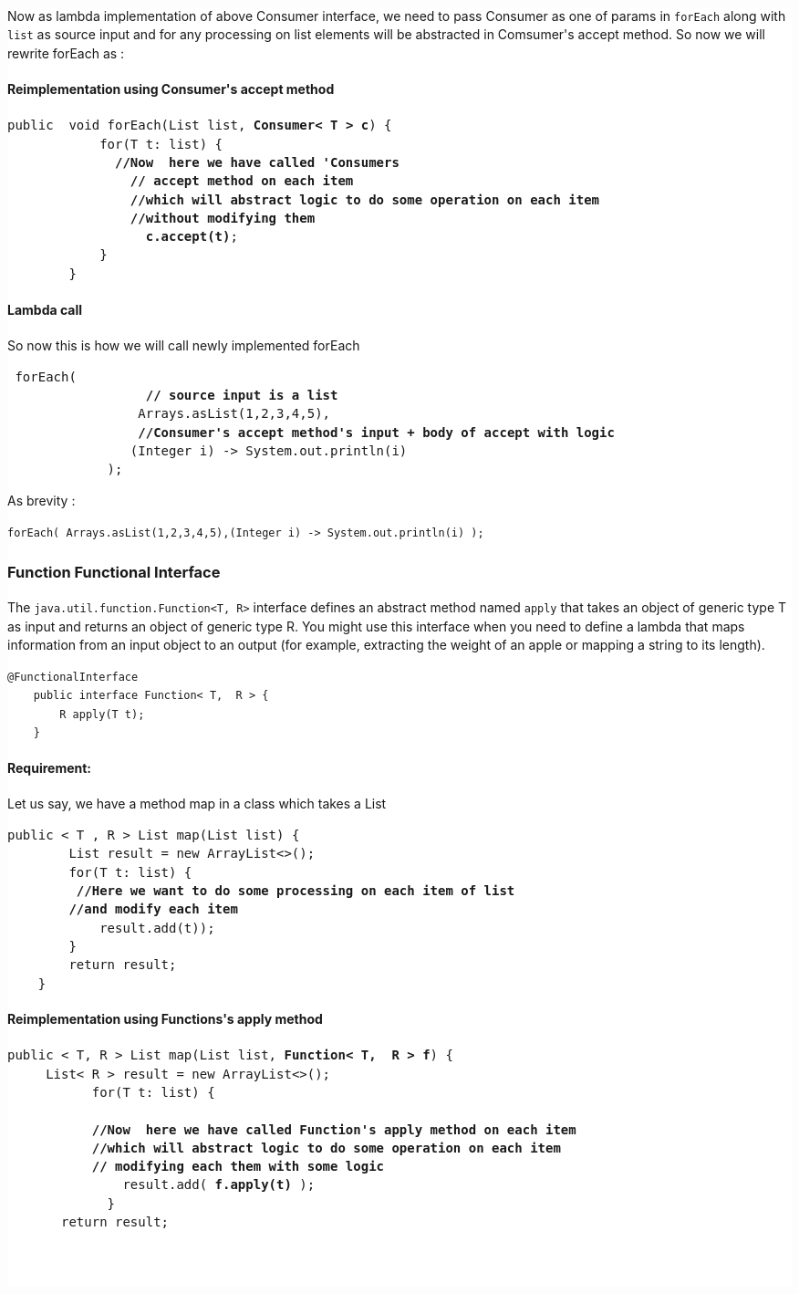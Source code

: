 Now as lambda implementation of above Consumer interface, we need to pass Consumer as one of params in `forEach` along with `list` as source input and for any processing on list elements will be abstracted in Comsumer's accept method. So now we will rewrite forEach as :
#### Reimplementation using Consumer's accept method
   <pre>public <T> void forEach(List<T> list, <b>Consumer< T > c</b>) {
            for(T t: list) {
             <b> //Now  here we have called 'Consumers
                // accept method on each item
                //which will abstract logic to do some operation on each item 
                //without modifying them 
                  c.accept(t)</b>;
            }
        }
</pre> 
#### Lambda call
So now this is how we will call newly implemented forEach 
   <pre> forEach(
                 <b> // source input is a list  </b>
                 Arrays.asList(1,2,3,4,5),
                 <b>//Consumer's accept method's input + body of accept with logic</b>
                (Integer i) -> System.out.println(i)         
             );
</pre>

As brevity :

    forEach( Arrays.asList(1,2,3,4,5),(Integer i) -> System.out.println(i) );

### Function Functional Interface
The `java.util.function.Function<T, R>` interface defines an abstract method named `apply` that takes an object of generic type T as input and returns an object of generic type R. You might use this interface when you need to define a lambda that maps information from an input object to an output (for         example, extracting the weight of an apple or mapping a string to its length). 

    @FunctionalInterface
        public interface Function< T,  R > {
            R apply(T t);
        }
  #### Requirement:
   Let us say, we have a method map in a class which takes a List <T >
<pre>
public < T , R > List<R> map(List<T> list) {
        List<R> result = new ArrayList<>();
        for(T t: list) {
        <b> //Here we want to do some processing on each item of list 
        //and modify each item</b>
            result.add(t));
        }
        return result;
    }
</pre>
####  Reimplementation using Functions's apply method
<pre>
public < T, R > List<R> map(List<T> list, <b>Function< T,  R > f</b>) {    
     List< R > result = new ArrayList<>();    
           for(T t: list) { 
           <b> 
           //Now  here we have called Function's apply method on each item
           //which will abstract logic to do some operation on each item 
           // modifying each them with some logic  </b>     
               result.add(<b> f.apply(t)</b> );   
             }    
       return result;